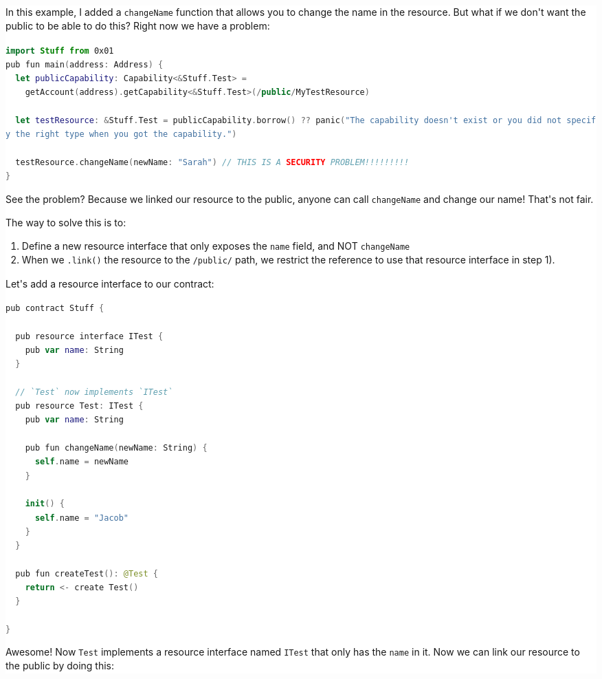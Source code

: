 In this example, I added a `changeName` function that allows you to change the name in the resource. But what if we don't want the public to be able to do this? Right now we have a problem:

```swift
import Stuff from 0x01
pub fun main(address: Address) {
  let publicCapability: Capability<&Stuff.Test> =
    getAccount(address).getCapability<&Stuff.Test>(/public/MyTestResource)

  let testResource: &Stuff.Test = publicCapability.borrow() ?? panic("The capability doesn't exist or you did not specify the right type when you got the capability.")

  testResource.changeName(newName: "Sarah") // THIS IS A SECURITY PROBLEM!!!!!!!!!
}
```

See the problem? Because we linked our resource to the public, anyone can call `changeName` and change our name! That's not fair.

The way to solve this is to:
1. Define a new resource interface that only exposes the `name` field, and NOT `changeName`
2. When we `.link()` the resource to the `/public/` path, we restrict the reference to use that resource interface in step 1).

Let's add a resource interface to our contract:

```swift
pub contract Stuff {

  pub resource interface ITest {
    pub var name: String
  }

  // `Test` now implements `ITest`
  pub resource Test: ITest {
    pub var name: String

    pub fun changeName(newName: String) {
      self.name = newName
    }

    init() {
      self.name = "Jacob"
    }
  }

  pub fun createTest(): @Test {
    return <- create Test()
  }

}
```

Awesome! Now `Test` implements a resource interface named `ITest` that only has the `name` in it. Now we can link our resource to the public by doing this:
